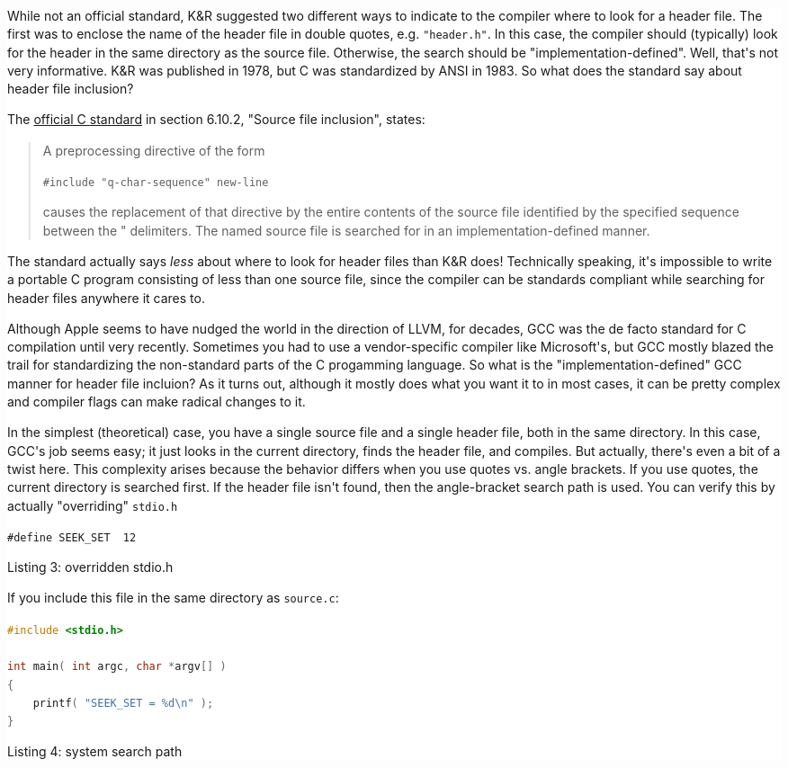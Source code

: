 While not an official standard, K&R suggested two different ways to indicate to the compiler where to look for a header file. The first was to enclose the name of the header file in double quotes, e.g. `"header.h"`. In this case, the compiler should (typically) look for the header in the same directory as the source file. Otherwise, the search should be "implementation-defined". Well, that's not very informative. K&R was published in 1978, but C was standardized by ANSI in 1983. So what does the standard say about header file inclusion?

The [official C standard](http://www.open-std.org/jtc1/sc22/WG14/www/docs/n1256.pdf) in section 6.10.2, "Source file inclusion", states:

> A preprocessing directive of the form
> 
> ```
> #include "q-char-sequence" new-line
> ```
> 
> causes the replacement of that directive by the entire contents of the source file identified by the specified sequence between the " delimiters. The named source file is searched for in an implementation-defined manner.

The standard actually says _less_ about where to look for header files than K&R does! Technically speaking, it's impossible to write a portable C program consisting of less than one source file, since the compiler can be standards compliant while searching for header files anywhere it cares to.

Although Apple seems to have nudged the world in the direction of LLVM, for decades, GCC was the de facto standard for C compilation until very recently. Sometimes you had to use a vendor-specific compiler like Microsoft's, but GCC mostly blazed the trail for standardizing the non-standard parts of the C progamming language. So what is the "implementation-defined" GCC manner for header file incluion? As it turns out, although it mostly does what you want it to in most cases, it can be pretty complex and compiler flags can make radical changes to it.

In the simplest (theoretical) case, you have a single source file and a single header file, both in the same directory. In this case, GCC's job seems easy; it just looks in the current directory, finds the header file, and compiles. But actually, there's even a bit of a twist here. This complexity arises because the behavior differs when you use quotes vs. angle brackets. If you use quotes, the current directory is searched first. If the header file isn't found, then the angle-bracket search path is used. You can verify this by actually "overriding" `stdio.h`

```
#define SEEK_SET  12
```

Listing 3: overridden stdio.h

If you include this file in the same directory as `source.c`:
```c 
#include <stdio.h>  

int main( int argc, char *argv[] ) 
{   
    printf( "SEEK_SET = %d\n" ); 
}
```

Listing 4: system search path
